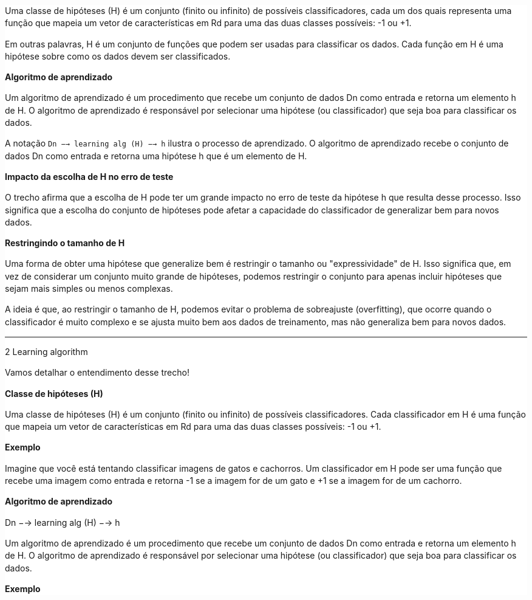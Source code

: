 Uma classe de hipóteses (H) é um conjunto (finito ou infinito) de possíveis classificadores, cada um dos quais representa uma função que mapeia um vetor de características em Rd para uma das duas classes possíveis: -1 ou +1.

Em outras palavras, H é um conjunto de funções que podem ser usadas para classificar os dados. Cada função em H é uma hipótese sobre como os dados devem ser classificados.

**Algoritmo de aprendizado**

Um algoritmo de aprendizado é um procedimento que recebe um conjunto de dados Dn como entrada e retorna um elemento h de H. O algoritmo de aprendizado é responsável por selecionar uma hipótese (ou classificador) que seja boa para classificar os dados.

A notação `Dn −→ learning alg (H) −→ h` ilustra o processo de aprendizado. O algoritmo de aprendizado recebe o conjunto de dados Dn como entrada e retorna uma hipótese h que é um elemento de H.

**Impacto da escolha de H no erro de teste**

O trecho afirma que a escolha de H pode ter um grande impacto no erro de teste da hipótese h que resulta desse processo. Isso significa que a escolha do conjunto de hipóteses pode afetar a capacidade do classificador de generalizar bem para novos dados.

**Restringindo o tamanho de H**

Uma forma de obter uma hipótese que generalize bem é restringir o tamanho ou "expressividade" de H. Isso significa que, em vez de considerar um conjunto muito grande de hipóteses, podemos restringir o conjunto para apenas incluir hipóteses que sejam mais simples ou menos complexas.

A ideia é que, ao restringir o tamanho de H, podemos evitar o problema de sobreajuste (overfitting), que ocorre quando o classificador é muito complexo e se ajusta muito bem aos dados de treinamento, mas não generaliza bem para novos dados.

-------------------------------
2 Learning algorithm


Vamos detalhar o entendimento desse trecho!

**Classe de hipóteses (H)**

Uma classe de hipóteses (H) é um conjunto (finito ou infinito) de possíveis classificadores. Cada classificador em H é uma função que mapeia um vetor de características em Rd para uma das duas classes possíveis: -1 ou +1.

**Exemplo**

Imagine que você está tentando classificar imagens de gatos e cachorros. Um classificador em H pode ser uma função que recebe uma imagem como entrada e retorna -1 se a imagem for de um gato e +1 se a imagem for de um cachorro.

**Algoritmo de aprendizado**

Dn −→ learning alg (H) −→ h

Um algoritmo de aprendizado é um procedimento que recebe um conjunto de dados Dn como entrada e retorna um elemento h de H. O algoritmo de aprendizado é responsável por selecionar uma hipótese (ou classificador) que seja boa para classificar os dados.

**Exemplo**
